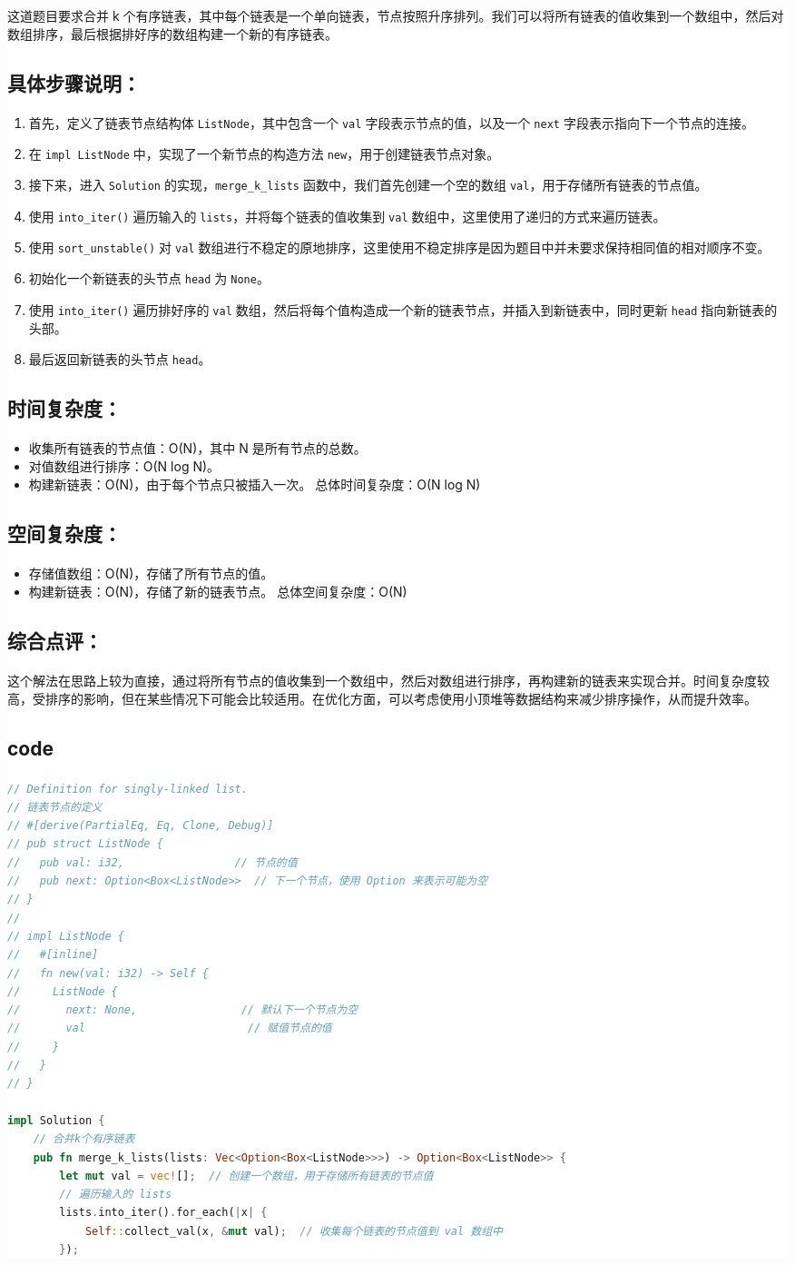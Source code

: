 这道题目要求合并 k 个有序链表，其中每个链表是一个单向链表，节点按照升序排列。我们可以将所有链表的值收集到一个数组中，然后对数组排序，最后根据排好序的数组构建一个新的有序链表。

## 具体步骤说明：

1. 首先，定义了链表节点结构体 `ListNode`，其中包含一个 `val` 字段表示节点的值，以及一个 `next` 字段表示指向下一个节点的连接。

2. 在 `impl ListNode` 中，实现了一个新节点的构造方法 `new`，用于创建链表节点对象。

3. 接下来，进入 `Solution` 的实现，`merge_k_lists` 函数中，我们首先创建一个空的数组 `val`，用于存储所有链表的节点值。

4. 使用 `into_iter()` 遍历输入的 `lists`，并将每个链表的值收集到 `val` 数组中，这里使用了递归的方式来遍历链表。

5. 使用 `sort_unstable()` 对 `val` 数组进行不稳定的原地排序，这里使用不稳定排序是因为题目中并未要求保持相同值的相对顺序不变。

6. 初始化一个新链表的头节点 `head` 为 `None`。

7. 使用 `into_iter()` 遍历排好序的 `val` 数组，然后将每个值构造成一个新的链表节点，并插入到新链表中，同时更新 `head` 指向新链表的头部。

8. 最后返回新链表的头节点 `head`。

## 时间复杂度：

- 收集所有链表的节点值：O(N)，其中 N 是所有节点的总数。
- 对值数组进行排序：O(N log N)。
- 构建新链表：O(N)，由于每个节点只被插入一次。
总体时间复杂度：O(N log N)

## 空间复杂度：

- 存储值数组：O(N)，存储了所有节点的值。
- 构建新链表：O(N)，存储了新的链表节点。
总体空间复杂度：O(N)

## 综合点评：

这个解法在思路上较为直接，通过将所有节点的值收集到一个数组中，然后对数组进行排序，再构建新的链表来实现合并。时间复杂度较高，受排序的影响，但在某些情况下可能会比较适用。在优化方面，可以考虑使用小顶堆等数据结构来减少排序操作，从而提升效率。
## code
```rust
// Definition for singly-linked list.
// 链表节点的定义
// #[derive(PartialEq, Eq, Clone, Debug)]
// pub struct ListNode {
//   pub val: i32,                 // 节点的值
//   pub next: Option<Box<ListNode>>  // 下一个节点，使用 Option 来表示可能为空
// }
//
// impl ListNode {
//   #[inline]
//   fn new(val: i32) -> Self {
//     ListNode {
//       next: None,                // 默认下一个节点为空
//       val                         // 赋值节点的值
//     }
//   }
// }

impl Solution {
    // 合并k个有序链表
    pub fn merge_k_lists(lists: Vec<Option<Box<ListNode>>>) -> Option<Box<ListNode>> {
        let mut val = vec![];  // 创建一个数组，用于存储所有链表的节点值
        // 遍历输入的 lists
        lists.into_iter().for_each(|x| {
            Self::collect_val(x, &mut val);  // 收集每个链表的节点值到 val 数组中
        });
```